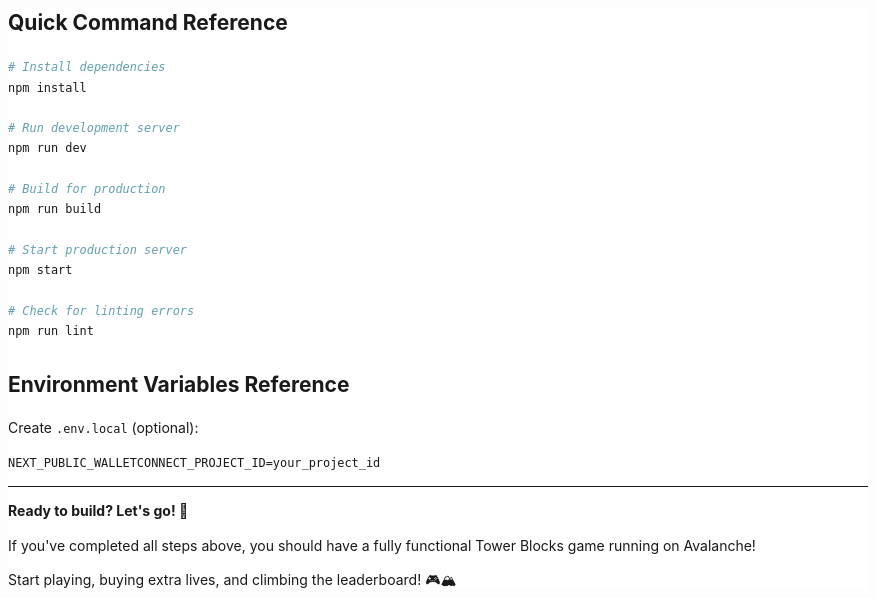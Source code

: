 ## Quick Command Reference

```bash
# Install dependencies
npm install

# Run development server
npm run dev

# Build for production
npm run build

# Start production server
npm start

# Check for linting errors
npm run lint
```

## Environment Variables Reference

Create `.env.local` (optional):
```env
NEXT_PUBLIC_WALLETCONNECT_PROJECT_ID=your_project_id
```

---

**Ready to build? Let's go! 🚀**

If you've completed all steps above, you should have a fully functional Tower Blocks game running on Avalanche!

Start playing, buying extra lives, and climbing the leaderboard! 🎮🏔️
